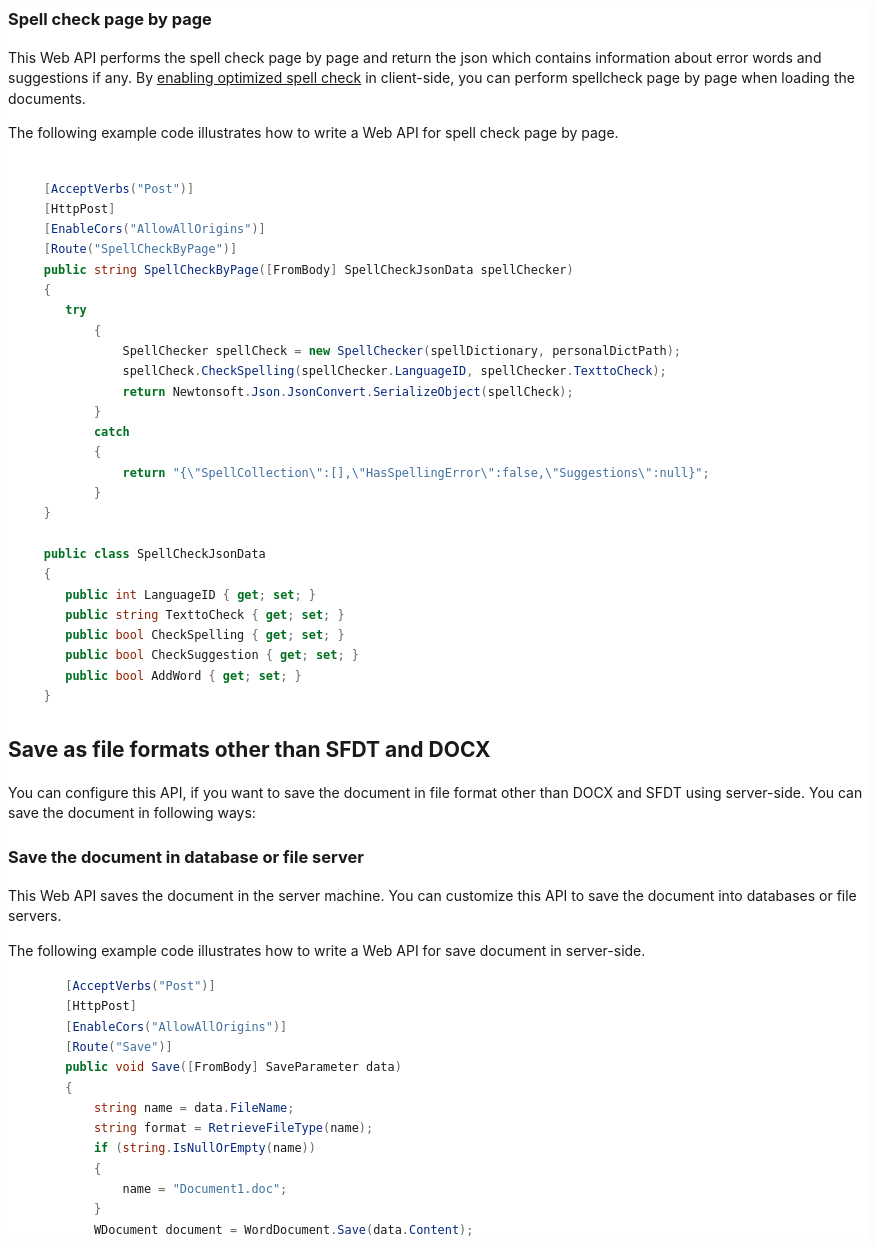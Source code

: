 ### Spell check page by page

This Web API performs the spell check page by page and return the json which contains information about error words and suggestions if any. By [enabling optimized spell check](../../document-editor/spell-check#enableoptimizedspellcheck) in client-side, you can perform spellcheck page by page when loading the documents.

The following example code illustrates how to write a Web API for spell check page by page.

```c#

     [AcceptVerbs("Post")]
     [HttpPost]
     [EnableCors("AllowAllOrigins")]
     [Route("SpellCheckByPage")]
     public string SpellCheckByPage([FromBody] SpellCheckJsonData spellChecker)
     {
        try
            {
                SpellChecker spellCheck = new SpellChecker(spellDictionary, personalDictPath);
                spellCheck.CheckSpelling(spellChecker.LanguageID, spellChecker.TexttoCheck);
                return Newtonsoft.Json.JsonConvert.SerializeObject(spellCheck);
            }
            catch
            {
                return "{\"SpellCollection\":[],\"HasSpellingError\":false,\"Suggestions\":null}";
            }
     }

     public class SpellCheckJsonData
     {
        public int LanguageID { get; set; }
        public string TexttoCheck { get; set; }
        public bool CheckSpelling { get; set; }
        public bool CheckSuggestion { get; set; }
        public bool AddWord { get; set; }
     }
```

## Save as file formats other than SFDT and DOCX

You can configure this API, if you want to save the document in file format other than DOCX and SFDT using server-side. You can save the document in following ways:

### Save the document in database or file server

This Web API saves the document in the server machine. You can customize this API to save the document into databases or file servers.

The following example code illustrates how to write a Web API for save document in server-side.

```c#
        [AcceptVerbs("Post")]
        [HttpPost]
        [EnableCors("AllowAllOrigins")]
        [Route("Save")]
        public void Save([FromBody] SaveParameter data)
        {
            string name = data.FileName;
            string format = RetrieveFileType(name);
            if (string.IsNullOrEmpty(name))
            {
                name = "Document1.doc";
            }
            WDocument document = WordDocument.Save(data.Content);
```